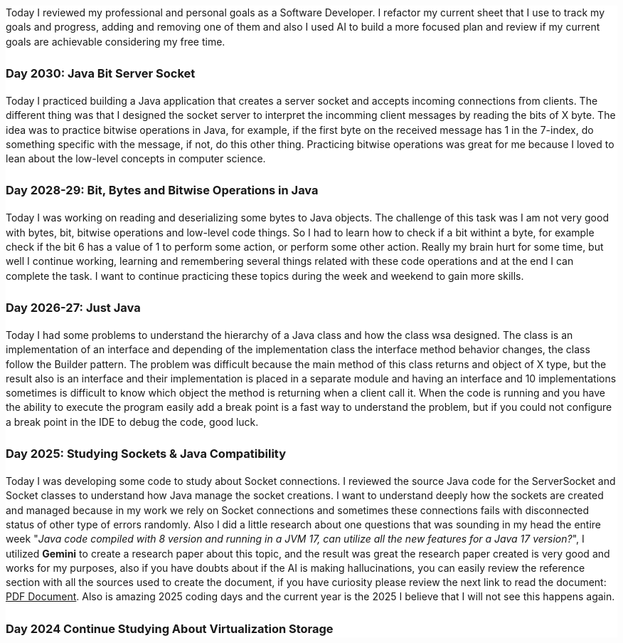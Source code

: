 Today I reviewed my professional and personal goals as a Software Developer. I refactor my current sheet that I use to track my goals and progress, adding and removing one of them and also I used AI to build a more focused plan and review if my current goals are achievable considering my free time.

### Day 2030: Java Bit Server Socket 

Today I practiced building a Java application that creates a server socket and accepts incoming connections from clients. The different thing was that I designed the socket server to interpret the incomming client messages by reading the bits of X byte. The idea was to practice bitwise operations in Java, for example, if the first byte on the received message has 1 in the 7-index, do something specific with the message, if not, do this other thing. Practicing bitwise operations was great for me because I loved to lean about the low-level concepts in computer science. 

### Day 2028-29: Bit, Bytes and Bitwise Operations in Java

Today I was working on reading and deserializing some bytes to Java objects. The challenge of this task was I am not very good with bytes, bit, bitwise operations and low-level code things. So I had to learn how to check if a bit withint a byte, for example check if the bit 6 has a value of 1 to perform some action, or perform some other action. Really my brain hurt for some time, but well I continue working, learning and remembering several things related with these code operations and at the end I can complete the task. I want to continue practicing these topics during the week and weekend to gain more skills.

### Day 2026-27: Just Java

Today I had some problems to understand the hierarchy of a Java class and how the class wsa designed. The class is an implementation of an interface and depending of the implementation class the interface method behavior changes, the class follow the Builder pattern. The problem was difficult because the main method of this class returns and object of X type, but the result also is an interface and their implementation is placed in a separate module and having an interface and 10 implementations sometimes is difficult to know which object the method is returning when a client call it. When the code is running and you have the ability to execute the program easily add a break point is a fast way to understand the problem, but if you could not configure a break point in the IDE to debug the code, good luck.

### Day 2025: Studying Sockets & Java Compatibility

Today I was developing some code to study about Socket connections. I reviewed the source Java code for the ServerSocket and Socket classes to understand how Java manage the socket creations. I want to understand deeply how the sockets are created and managed because in my work we rely on Socket connections and sometimes these connections fails with disconnected status of other type of errors randomly. Also I did a little research about one questions that was sounding in my head the entire week "*Java code compiled with 8 version and running in a JVM 17, can utilize all the new features for a Java 17 version?*", I utilized **Gemini** to create a research paper about this topic, and the result was great the research paper created is very good and works for my purposes, also if you have doubts about if the AI is making hallucinations, you can easily review the reference section with all the sources used to create the document, if you have curiosity please review the next link to read the document: [PDF Document](resources/java-8-compiled-code-running-in-jvm-17.pdf). Also is amazing 2025 coding days and the current year is the 2025 I believe that I will not see this happens again.

### Day 2024 Continue Studying About Virtualization Storage
